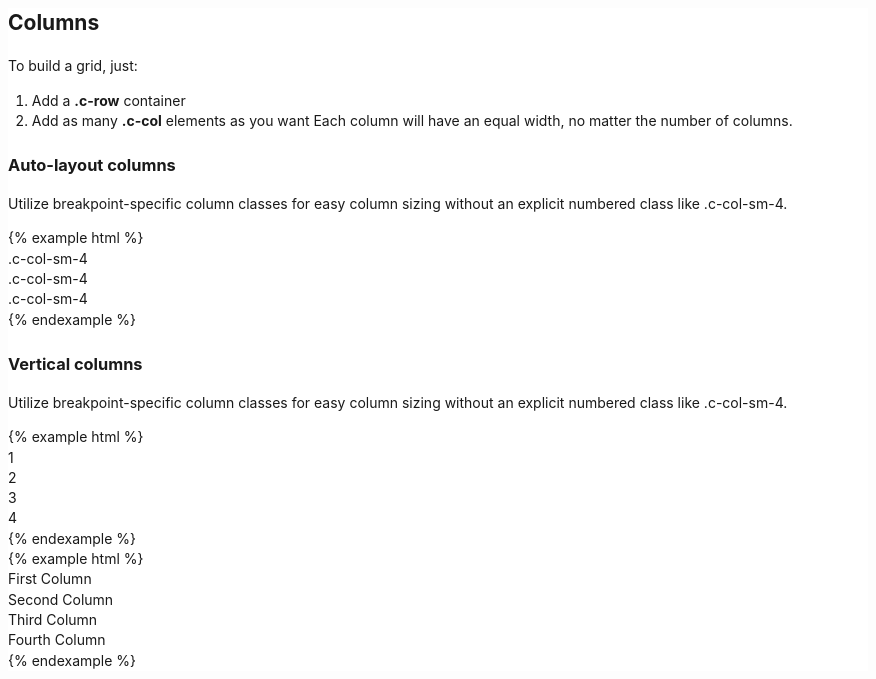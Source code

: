 
## Columns
To build a grid, just:

1. Add a **.c-row** container
2. Add as many **.c-col** elements as you want
Each column will have an equal width, no matter the number of columns.

### Auto-layout columns

Utilize breakpoint-specific column classes for easy column sizing without an explicit numbered class like .c-col-sm-4.

<div class="docs-example-row">
{% example html %}
<div class="c-row">
  <div class="c-col-sm-4">
    .c-col-sm-4
  </div>
  <div class="c-col-sm-4">
    .c-col-sm-4
  </div>
  <div class="c-col-sm-4">
    .c-col-sm-4
  </div>
</div>
{% endexample %}
</div>


### Vertical columns

Utilize breakpoint-specific column classes for easy column sizing without an explicit numbered class like .c-col-sm-4.

<div class="docs-example-row">
{% example html %}
<div class="c-row c-row-vertical">
  <div class="c-col">1</div>
  <div class="c-col">2</div>
  <div class="c-col">3</div>
  <div class="c-col">4</div>
</div>
{% endexample %}
</div>


<div class="docs-example-row">
{% example html %}
<div class="c-row">
  <div class="c-col">
    First Column
  </div>
  <div class="c-col">
    Second Column
  </div>
  <div class="c-col">
    Third Column
  </div>
  <div class="c-col">
    Fourth Column
  </div>
</div>
{% endexample %}
</div>
